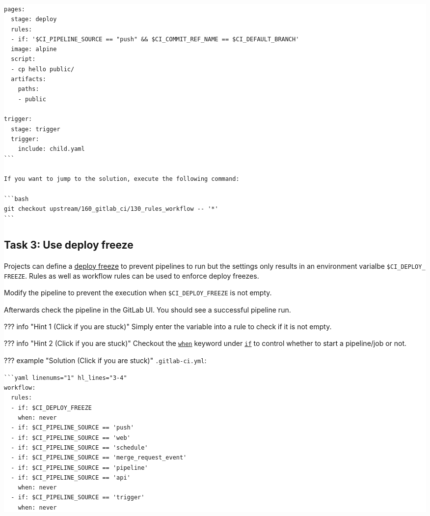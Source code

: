     pages:
      stage: deploy
      rules:
      - if: '$CI_PIPELINE_SOURCE == "push" && $CI_COMMIT_REF_NAME == $CI_DEFAULT_BRANCH'
      image: alpine
      script:
      - cp hello public/
      artifacts:
        paths:
        - public

    trigger:
      stage: trigger
      trigger:
        include: child.yaml
    ```
    
    If you want to jump to the solution, execute the following command:

    ```bash
    git checkout upstream/160_gitlab_ci/130_rules_workflow -- '*'
    ```

## Task 3: Use deploy freeze

Projects can define a [deploy freeze](https://docs.gitlab.com/ee/user/project/releases/index.html#prevent-unintentional-releases-by-setting-a-deploy-freeze) to prevent pipelines to run but the settings only results in an environment varialbe `$CI_DEPLOY_FREEZE`. Rules as well as workflow rules can be used to enforce deploy freezes.

Modify the pipeline to prevent the execution when `$CI_DEPLOY_FREEZE` is not empty.

Afterwards check the pipeline in the GitLab UI. You should see a successful pipeline run.

??? info "Hint 1 (Click if you are stuck)"
    Simply enter the variable into a rule to check if it is not empty.

??? info "Hint 2 (Click if you are stuck)"
    Checkout the [`when`](https://docs.gitlab.com/ee/ci/yaml/#when) keyword under [`if`](https://docs.gitlab.com/ee/ci/yaml/#rulesif) to control whether to start a pipeline/job or not.

??? example "Solution (Click if you are stuck)"
    `.gitlab-ci.yml`:
    
    ```yaml linenums="1" hl_lines="3-4"
    workflow:
      rules:
      - if: $CI_DEPLOY_FREEZE
        when: never
      - if: $CI_PIPELINE_SOURCE == 'push'
      - if: $CI_PIPELINE_SOURCE == 'web'
      - if: $CI_PIPELINE_SOURCE == 'schedule'
      - if: $CI_PIPELINE_SOURCE == 'merge_request_event'
      - if: $CI_PIPELINE_SOURCE == 'pipeline'
      - if: $CI_PIPELINE_SOURCE == 'api'
        when: never
      - if: $CI_PIPELINE_SOURCE == 'trigger'
        when: never
